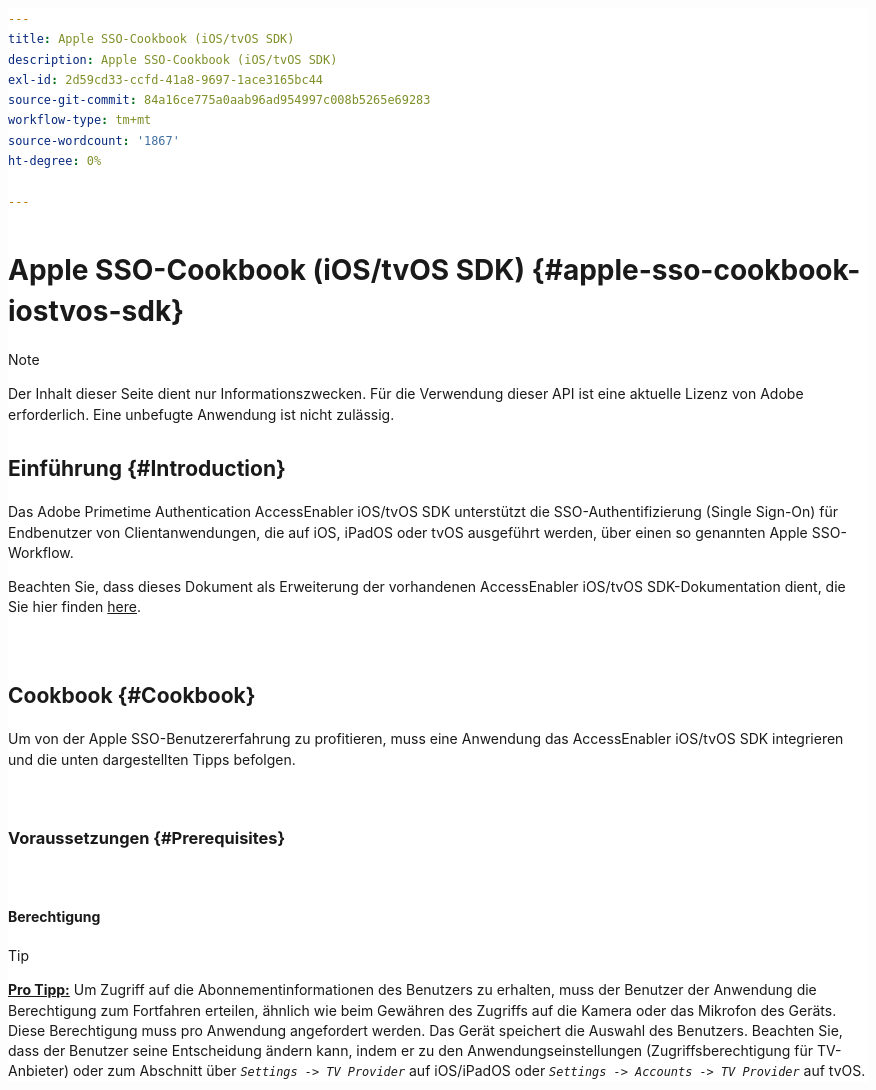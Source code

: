 ```yaml
---
title: Apple SSO-Cookbook (iOS/tvOS SDK)
description: Apple SSO-Cookbook (iOS/tvOS SDK)
exl-id: 2d59cd33-ccfd-41a8-9697-1ace3165bc44
source-git-commit: 84a16ce775a0aab96ad954997c008b5265e69283
workflow-type: tm+mt
source-wordcount: '1867'
ht-degree: 0%

---
```


# Apple SSO-Cookbook (iOS/tvOS SDK) {#apple-sso-cookbook-iostvos-sdk}

>[!NOTE]
>
>Der Inhalt dieser Seite dient nur Informationszwecken. Für die Verwendung dieser API ist eine aktuelle Lizenz von Adobe erforderlich. Eine unbefugte Anwendung ist nicht zulässig.

## Einführung {#Introduction}

Das Adobe Primetime Authentication AccessEnabler iOS/tvOS SDK unterstützt die SSO-Authentifizierung (Single Sign-On) für Endbenutzer von Clientanwendungen, die auf iOS, iPadOS oder tvOS ausgeführt werden, über einen so genannten Apple SSO-Workflow.

Beachten Sie, dass dieses Dokument als Erweiterung der vorhandenen AccessEnabler iOS/tvOS SDK-Dokumentation dient, die Sie hier finden [here](/help/authentication/iostvos-sdk-api-reference.md).

</br>

## Cookbook {#Cookbook}

Um von der Apple SSO-Benutzererfahrung zu profitieren, muss eine Anwendung das AccessEnabler iOS/tvOS SDK integrieren und die unten dargestellten Tipps befolgen.

</br>

### Voraussetzungen {#Prerequisites}

</br>

#### Berechtigung

>[!TIP]
>
> **<u>Pro Tipp:</u>** Um Zugriff auf die Abonnementinformationen des Benutzers zu erhalten, muss der Benutzer der Anwendung die Berechtigung zum Fortfahren erteilen, ähnlich wie beim Gewähren des Zugriffs auf die Kamera oder das Mikrofon des Geräts. Diese Berechtigung muss pro Anwendung angefordert werden. Das Gerät speichert die Auswahl des Benutzers. Beachten Sie, dass der Benutzer seine Entscheidung ändern kann, indem er zu den Anwendungseinstellungen (Zugriffsberechtigung für TV-Anbieter) oder zum Abschnitt über *`Settings -> TV Provider`* auf iOS/iPadOS oder *`Settings -> Accounts -> TV Provider`* auf tvOS.
